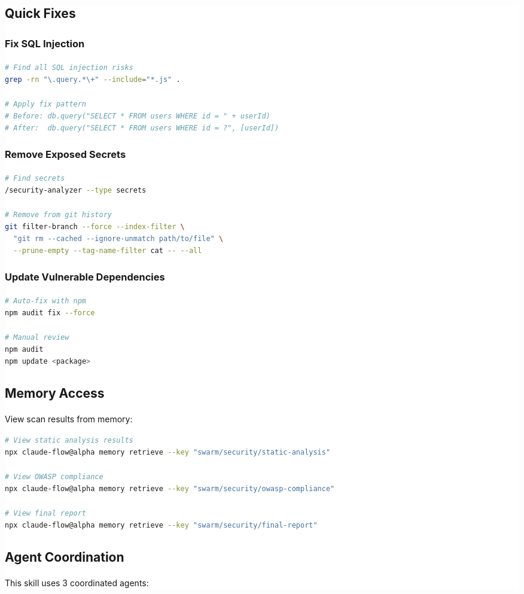 ## Quick Fixes

### Fix SQL Injection
```bash
# Find all SQL injection risks
grep -rn "\.query.*\+" --include="*.js" .

# Apply fix pattern
# Before: db.query("SELECT * FROM users WHERE id = " + userId)
# After:  db.query("SELECT * FROM users WHERE id = ?", [userId])
```

### Remove Exposed Secrets
```bash
# Find secrets
/security-analyzer --type secrets

# Remove from git history
git filter-branch --force --index-filter \
  "git rm --cached --ignore-unmatch path/to/file" \
  --prune-empty --tag-name-filter cat -- --all
```

### Update Vulnerable Dependencies
```bash
# Auto-fix with npm
npm audit fix --force

# Manual review
npm audit
npm update <package>
```

## Memory Access

View scan results from memory:

```bash
# View static analysis results
npx claude-flow@alpha memory retrieve --key "swarm/security/static-analysis"

# View OWASP compliance
npx claude-flow@alpha memory retrieve --key "swarm/security/owasp-compliance"

# View final report
npx claude-flow@alpha memory retrieve --key "swarm/security/final-report"
```

## Agent Coordination

This skill uses 3 coordinated agents:
